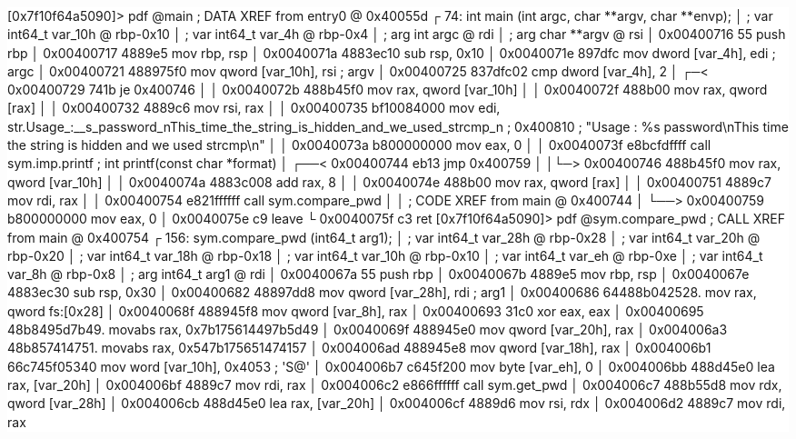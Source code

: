[0x7f10f64a5090]> pdf @main
            ; DATA XREF from entry0 @ 0x40055d
┌ 74: int main (int argc, char **argv, char **envp);
│           ; var int64_t var_10h @ rbp-0x10
│           ; var int64_t var_4h @ rbp-0x4
│           ; arg int argc @ rdi
│           ; arg char **argv @ rsi
│           0x00400716      55             push rbp
│           0x00400717      4889e5         mov rbp, rsp
│           0x0040071a      4883ec10       sub rsp, 0x10
│           0x0040071e      897dfc         mov dword [var_4h], edi     ; argc
│           0x00400721      488975f0       mov qword [var_10h], rsi    ; argv
│           0x00400725      837dfc02       cmp dword [var_4h], 2
│       ┌─< 0x00400729      741b           je 0x400746
│       │   0x0040072b      488b45f0       mov rax, qword [var_10h]
│       │   0x0040072f      488b00         mov rax, qword [rax]
│       │   0x00400732      4889c6         mov rsi, rax
│       │   0x00400735      bf10084000     mov edi, str.Usage_:__s_password_nThis_time_the_string_is_hidden_and_we_used_strcmp_n ; 0x400810 ; "Usage : %s password\nThis time the string is hidden and we used strcmp\n"
│       │   0x0040073a      b800000000     mov eax, 0
│       │   0x0040073f      e8bcfdffff     call sym.imp.printf         ; int printf(const char *format)
│      ┌──< 0x00400744      eb13           jmp 0x400759
│      │└─> 0x00400746      488b45f0       mov rax, qword [var_10h]
│      │    0x0040074a      4883c008       add rax, 8
│      │    0x0040074e      488b00         mov rax, qword [rax]
│      │    0x00400751      4889c7         mov rdi, rax
│      │    0x00400754      e821ffffff     call sym.compare_pwd
│      │    ; CODE XREF from main @ 0x400744
│      └──> 0x00400759      b800000000     mov eax, 0
│           0x0040075e      c9             leave
└           0x0040075f      c3             ret
[0x7f10f64a5090]> pdf @sym.compare_pwd
            ; CALL XREF from main @ 0x400754
┌ 156: sym.compare_pwd (int64_t arg1);
│           ; var int64_t var_28h @ rbp-0x28
│           ; var int64_t var_20h @ rbp-0x20
│           ; var int64_t var_18h @ rbp-0x18
│           ; var int64_t var_10h @ rbp-0x10
│           ; var int64_t var_eh @ rbp-0xe
│           ; var int64_t var_8h @ rbp-0x8
│           ; arg int64_t arg1 @ rdi
│           0x0040067a      55             push rbp
│           0x0040067b      4889e5         mov rbp, rsp
│           0x0040067e      4883ec30       sub rsp, 0x30
│           0x00400682      48897dd8       mov qword [var_28h], rdi    ; arg1
│           0x00400686      64488b042528.  mov rax, qword fs:[0x28]
│           0x0040068f      488945f8       mov qword [var_8h], rax
│           0x00400693      31c0           xor eax, eax
│           0x00400695      48b8495d7b49.  movabs rax, 0x7b175614497b5d49
│           0x0040069f      488945e0       mov qword [var_20h], rax
│           0x004006a3      48b857414751.  movabs rax, 0x547b175651474157
│           0x004006ad      488945e8       mov qword [var_18h], rax
│           0x004006b1      66c745f05340   mov word [var_10h], 0x4053  ; 'S@'
│           0x004006b7      c645f200       mov byte [var_eh], 0
│           0x004006bb      488d45e0       lea rax, [var_20h]
│           0x004006bf      4889c7         mov rdi, rax
│           0x004006c2      e866ffffff     call sym.get_pwd
│           0x004006c7      488b55d8       mov rdx, qword [var_28h]
│           0x004006cb      488d45e0       lea rax, [var_20h]
│           0x004006cf      4889d6         mov rsi, rdx
│           0x004006d2      4889c7         mov rdi, rax